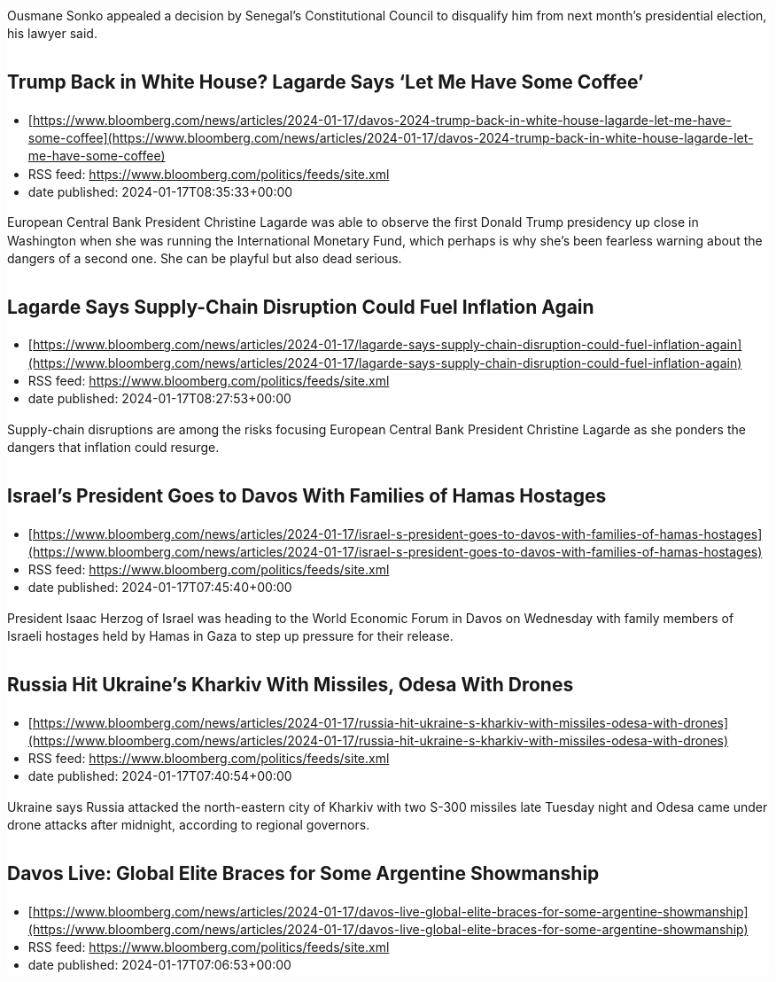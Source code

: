 Ousmane Sonko appealed a decision by Senegal’s Constitutional Council to disqualify him from next month’s presidential election, his lawyer said.

## Trump Back in White House? Lagarde Says ‘Let Me Have Some Coffee’
 - [https://www.bloomberg.com/news/articles/2024-01-17/davos-2024-trump-back-in-white-house-lagarde-let-me-have-some-coffee](https://www.bloomberg.com/news/articles/2024-01-17/davos-2024-trump-back-in-white-house-lagarde-let-me-have-some-coffee)
 - RSS feed: https://www.bloomberg.com/politics/feeds/site.xml
 - date published: 2024-01-17T08:35:33+00:00

European Central Bank President Christine Lagarde was able to observe the first Donald Trump presidency up close in Washington when she was running the International Monetary Fund, which perhaps is why she’s been fearless warning about the dangers of a second one. She can be playful but also dead serious.

## Lagarde Says Supply-Chain Disruption Could Fuel Inflation Again
 - [https://www.bloomberg.com/news/articles/2024-01-17/lagarde-says-supply-chain-disruption-could-fuel-inflation-again](https://www.bloomberg.com/news/articles/2024-01-17/lagarde-says-supply-chain-disruption-could-fuel-inflation-again)
 - RSS feed: https://www.bloomberg.com/politics/feeds/site.xml
 - date published: 2024-01-17T08:27:53+00:00

Supply-chain disruptions are among the risks focusing European Central Bank President Christine Lagarde as she ponders the dangers that inflation could resurge.

## Israel’s President Goes to Davos With Families of Hamas Hostages
 - [https://www.bloomberg.com/news/articles/2024-01-17/israel-s-president-goes-to-davos-with-families-of-hamas-hostages](https://www.bloomberg.com/news/articles/2024-01-17/israel-s-president-goes-to-davos-with-families-of-hamas-hostages)
 - RSS feed: https://www.bloomberg.com/politics/feeds/site.xml
 - date published: 2024-01-17T07:45:40+00:00

President Isaac Herzog of Israel was heading to the World Economic Forum in Davos on Wednesday with family members of Israeli hostages held by Hamas in Gaza to step up pressure for their release.

## Russia Hit Ukraine’s Kharkiv With Missiles, Odesa With Drones
 - [https://www.bloomberg.com/news/articles/2024-01-17/russia-hit-ukraine-s-kharkiv-with-missiles-odesa-with-drones](https://www.bloomberg.com/news/articles/2024-01-17/russia-hit-ukraine-s-kharkiv-with-missiles-odesa-with-drones)
 - RSS feed: https://www.bloomberg.com/politics/feeds/site.xml
 - date published: 2024-01-17T07:40:54+00:00

Ukraine says Russia attacked the north-eastern city of Kharkiv with two S-300 missiles late Tuesday night and Odesa came under drone attacks after midnight, according to regional governors.

## Davos Live: Global Elite Braces for Some Argentine Showmanship
 - [https://www.bloomberg.com/news/articles/2024-01-17/davos-live-global-elite-braces-for-some-argentine-showmanship](https://www.bloomberg.com/news/articles/2024-01-17/davos-live-global-elite-braces-for-some-argentine-showmanship)
 - RSS feed: https://www.bloomberg.com/politics/feeds/site.xml
 - date published: 2024-01-17T07:06:53+00:00
